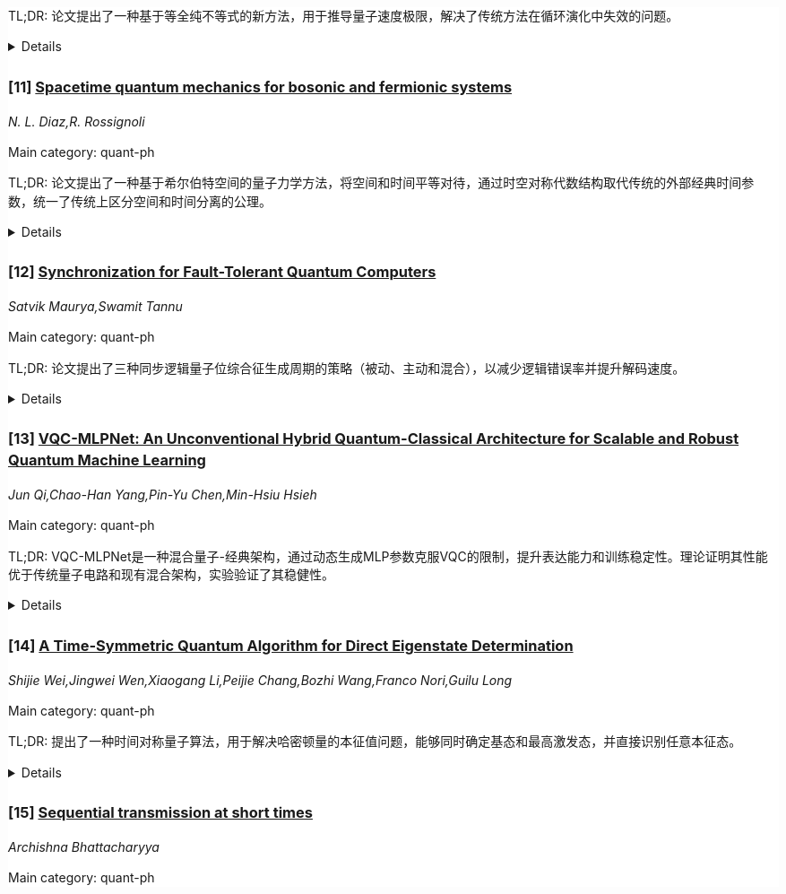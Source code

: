 TL;DR: 论文提出了一种基于等全纯不等式的新方法，用于推导量子速度极限，解决了传统方法在循环演化中失效的问题。


<details><summary>Details</summary></details>


### [11] [Spacetime quantum mechanics for bosonic and fermionic systems](https://arxiv.org/abs/2506.10250)
*N. L. Diaz,R. Rossignoli*

Main category: quant-ph

TL;DR: 论文提出了一种基于希尔伯特空间的量子力学方法，将空间和时间平等对待，通过时空对称代数结构取代传统的外部经典时间参数，统一了传统上区分空间和时间分离的公理。


<details><summary>Details</summary></details>


### [12] [Synchronization for Fault-Tolerant Quantum Computers](https://arxiv.org/abs/2506.10258)
*Satvik Maurya,Swamit Tannu*

Main category: quant-ph

TL;DR: 论文提出了三种同步逻辑量子位综合征生成周期的策略（被动、主动和混合），以减少逻辑错误率并提升解码速度。


<details><summary>Details</summary></details>


### [13] [VQC-MLPNet: An Unconventional Hybrid Quantum-Classical Architecture for Scalable and Robust Quantum Machine Learning](https://arxiv.org/abs/2506.10275)
*Jun Qi,Chao-Han Yang,Pin-Yu Chen,Min-Hsiu Hsieh*

Main category: quant-ph

TL;DR: VQC-MLPNet是一种混合量子-经典架构，通过动态生成MLP参数克服VQC的限制，提升表达能力和训练稳定性。理论证明其性能优于传统量子电路和现有混合架构，实验验证了其稳健性。


<details><summary>Details</summary></details>


### [14] [A Time-Symmetric Quantum Algorithm for Direct Eigenstate Determination](https://arxiv.org/abs/2506.10283)
*Shijie Wei,Jingwei Wen,Xiaogang Li,Peijie Chang,Bozhi Wang,Franco Nori,Guilu Long*

Main category: quant-ph

TL;DR: 提出了一种时间对称量子算法，用于解决哈密顿量的本征值问题，能够同时确定基态和最高激发态，并直接识别任意本征态。


<details><summary>Details</summary></details>


### [15] [Sequential transmission at short times](https://arxiv.org/abs/2506.10285)
*Archishna Bhattacharyya*

Main category: quant-ph
